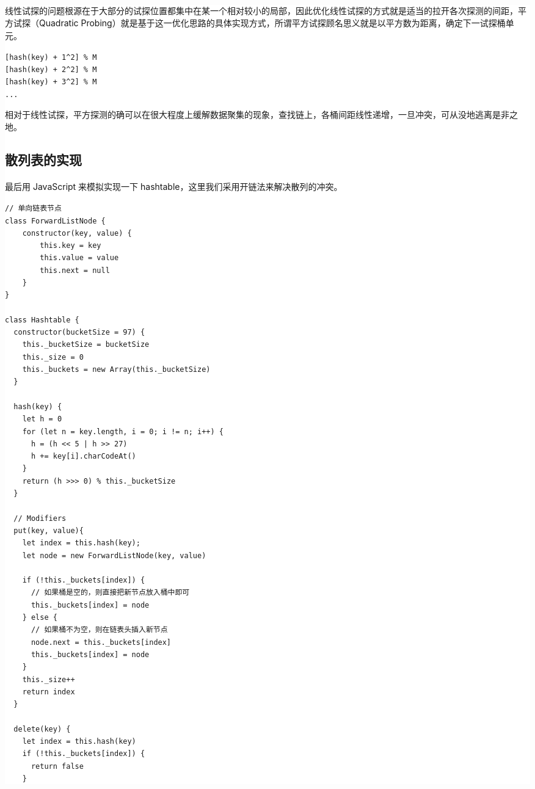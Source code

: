 线性试探的问题根源在于大部分的试探位置都集中在某一个相对较小的局部，因此优化线性试探的方式就是适当的拉开各次探测的间距，平方试探（Quadratic Probing）就是基于这一优化思路的具体实现方式，所谓平方试探顾名思义就是以平方数为距离，确定下一试探桶单元。

```text
[hash(key) + 1^2] % M
[hash(key) + 2^2] % M
[hash(key) + 3^2] % M
...
```

相对于线性试探，平方探测的确可以在很大程度上缓解数据聚集的现象，查找链上，各桶间距线性递增，一旦冲突，可从没地逃离是非之地。

## 散列表的实现

最后用 JavaScript 来模拟实现一下 hashtable，这里我们采用开链法来解决散列的冲突。

```text
// 单向链表节点
class ForwardListNode {
    constructor(key, value) {
        this.key = key
        this.value = value
        this.next = null
    }
}

class Hashtable {
  constructor(bucketSize = 97) {
    this._bucketSize = bucketSize
    this._size = 0
    this._buckets = new Array(this._bucketSize)
  }

  hash(key) {
    let h = 0
    for (let n = key.length, i = 0; i != n; i++) {
      h = (h << 5 | h >> 27)
      h += key[i].charCodeAt()
    }
    return (h >>> 0) % this._bucketSize
  }

  // Modifiers
  put(key, value){
    let index = this.hash(key);
    let node = new ForwardListNode(key, value)

    if (!this._buckets[index]) {
      // 如果桶是空的，则直接把新节点放入桶中即可
      this._buckets[index] = node
    } else {
      // 如果桶不为空，则在链表头插入新节点
      node.next = this._buckets[index]
      this._buckets[index] = node
    }
    this._size++
    return index
  }  

  delete(key) {
    let index = this.hash(key)
    if (!this._buckets[index]) {
      return false
    }

```